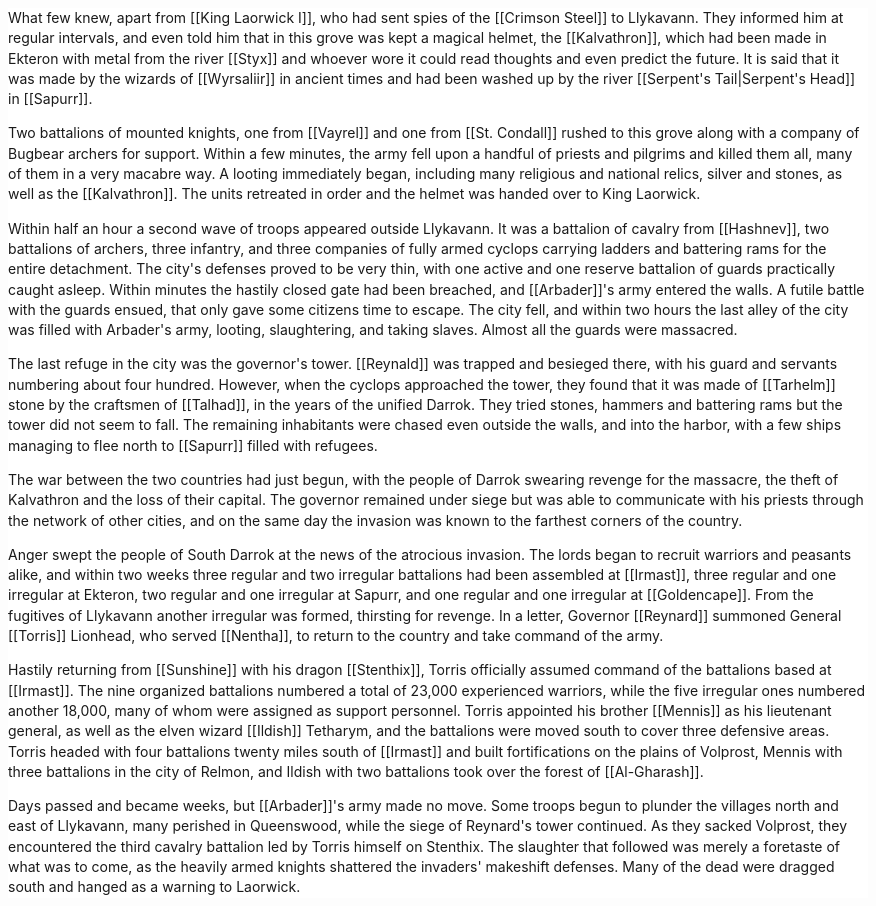 What few knew, apart from [[King Laorwick Ι]], who had sent spies of the [[Crimson Steel]] to Llykavann. They informed him at regular intervals, and even told him that in this grove was kept a magical helmet, the [[Kalvathron]], which had been made in Ekteron with metal from the river [[Styx]] and whoever wore it could read thoughts and even predict the future. It is said that it was made by the wizards of [[Wyrsaliir]] in ancient times and had been washed up by the river [[Serpent's Tail|Serpent's Head]] in [[Sapurr]].

Two battalions of mounted knights, one from [[Vayrel]] and one from [[St. Condall]] rushed to this grove along with a company of Bugbear archers for support. Within a few minutes, the army fell upon a handful of priests and pilgrims and killed them all, many of them in a very macabre way. A looting immediately began, including many religious and national relics, silver and stones, as well as the [[Kalvathron]]. The units retreated in order and the helmet was handed over to King Laorwick.

Within half an hour a second wave of troops appeared outside Llykavann. It was a battalion of cavalry from [[Hashnev]], two battalions of archers, three infantry, and three companies of fully armed cyclops carrying ladders and battering rams for the entire detachment. The city's defenses proved to be very thin, with one active and one reserve battalion of guards practically caught asleep. Within minutes the hastily closed gate had been breached, and [[Arbader]]'s army entered the walls. A futile battle with the guards ensued, that only gave some citizens time to escape. The city fell, and within two hours the last alley of the city was filled with Arbader's army, looting, slaughtering, and taking slaves. Almost all the guards were massacred.

The last refuge in the city was the governor's tower. [[Reynald]] was trapped and besieged there, with his guard and servants numbering about four hundred. However, when the cyclops approached the tower, they found that it was made of [[Tarhelm]] stone by the craftsmen of [[Talhad]], in the years of the unified Darrok. They tried stones, hammers and battering rams but the tower did not seem to fall. The remaining inhabitants were chased even outside the walls, and into the harbor, with a few ships managing to flee north to [[Sapurr]] filled with refugees.

The war between the two countries had just begun, with the people of Darrok swearing revenge for the massacre, the theft of Kalvathron and the loss of their capital. The governor remained under siege but was able to communicate with his priests through the network of other cities, and on the same day the invasion was known to the farthest corners of the country.

Anger swept the people of South Darrok at the news of the atrocious invasion. The lords began to recruit warriors and peasants alike, and within two weeks three regular and two irregular battalions had been assembled at [[Irmast]], three regular and one irregular at Ekteron, two regular and one irregular at Sapurr, and one regular and one irregular at [[Goldencape]]. From the fugitives of Llykavann another irregular was formed, thirsting for revenge. In a letter, Governor [[Reynard]] summoned General [[Torris]] Lionhead, who served [[Nentha]], to return to the country and take command of the army.

Hastily returning from [[Sunshine]] with his dragon [[Stenthix]], Torris officially assumed command of the battalions based at [[Irmast]]. The nine organized battalions numbered a total of 23,000 experienced warriors, while the five irregular ones numbered another 18,000, many of whom were assigned as support personnel. Torris appointed his brother [[Mennis]] as his lieutenant general, as well as the elven wizard [[Ildish]] Tetharym, and the battalions were moved south to cover three defensive areas. Torris headed with four battalions twenty miles south of [[Irmast]] and built fortifications on the plains of Volprost, Mennis with three battalions in the city of Relmon, and Ildish with two battalions took over the forest of [[Al-Gharash]].

Days passed and became weeks, but [[Arbader]]'s army made no move. Some troops begun to plunder the villages north and east of Llykavann, many perished in Queenswood, while the siege of Reynard's tower continued. As they sacked Volprost, they encountered the third cavalry battalion led by Torris himself on Stenthix. The slaughter that followed was merely a foretaste of what was to come, as the heavily armed knights shattered the invaders' makeshift defenses. Many of the dead were dragged south and hanged as a warning to Laorwick.
